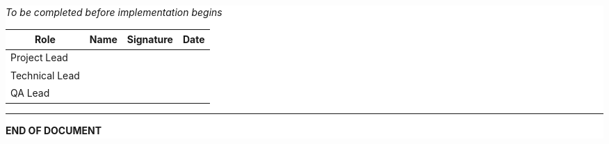 _To be completed before implementation begins_

| Role | Name | Signature | Date |
|------|------|-----------|------|
| Project Lead | | | |
| Technical Lead | | | |
| QA Lead | | | |

---

**END OF DOCUMENT**
